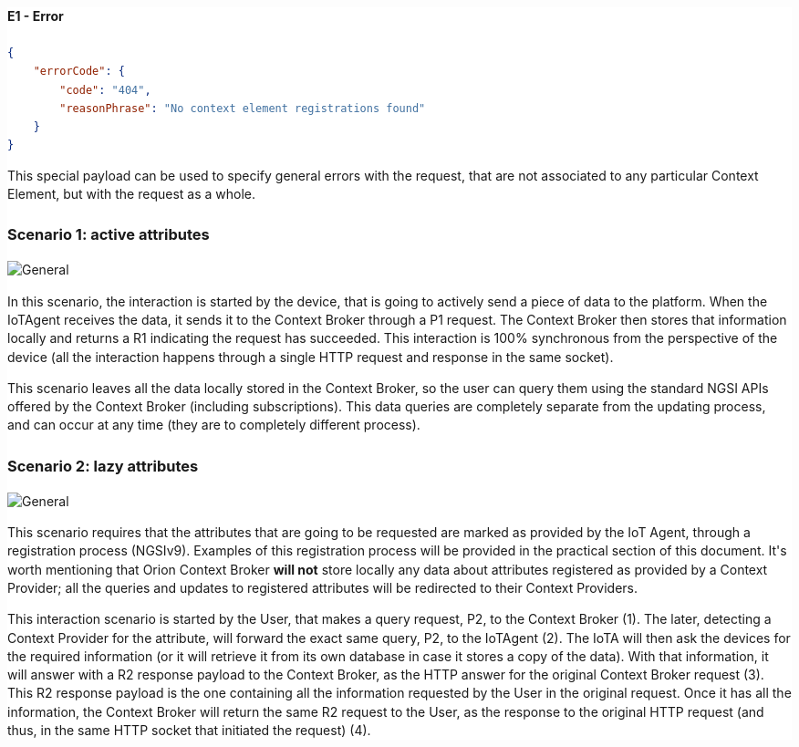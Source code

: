 #### E1 - Error

```json
{
    "errorCode": {
        "code": "404",
        "reasonPhrase": "No context element registrations found"
    }
}
```

This special payload can be used to specify general errors with the request, that are not associated to any particular
Context Element, but with the request as a whole.

### Scenario 1: active attributes

![General ](./img/scenario1.png 'Scenario 1: active attributes')

In this scenario, the interaction is started by the device, that is going to actively send a piece of data to the
platform. When the IoTAgent receives the data, it sends it to the Context Broker through a P1 request. The Context
Broker then stores that information locally and returns a R1 indicating the request has succeeded. This interaction is
100% synchronous from the perspective of the device (all the interaction happens through a single HTTP request and
response in the same socket).

This scenario leaves all the data locally stored in the Context Broker, so the user can query them using the standard
NGSI APIs offered by the Context Broker (including subscriptions). This data queries are completely separate from the
updating process, and can occur at any time (they are to completely different process).

### Scenario 2: lazy attributes

![General ](./img/scenario2.png 'Scenario 2: lazy attributes')

This scenario requires that the attributes that are going to be requested are marked as provided by the IoT Agent,
through a registration process (NGSIv9). Examples of this registration process will be provided in the practical section
of this document. It's worth mentioning that Orion Context Broker **will not** store locally any data about attributes
registered as provided by a Context Provider; all the queries and updates to registered attributes will be redirected to
their Context Providers.

This interaction scenario is started by the User, that makes a query request, P2, to the Context Broker (1). The later,
detecting a Context Provider for the attribute, will forward the exact same query, P2, to the IoTAgent (2). The IoTA
will then ask the devices for the required information (or it will retrieve it from its own database in case it stores a
copy of the data). With that information, it will answer with a R2 response payload to the Context Broker, as the HTTP
answer for the original Context Broker request (3). This R2 response payload is the one containing all the information
requested by the User in the original request. Once it has all the information, the Context Broker will return the same
R2 request to the User, as the response to the original HTTP request (and thus, in the same HTTP socket that initiated
the request) (4).
